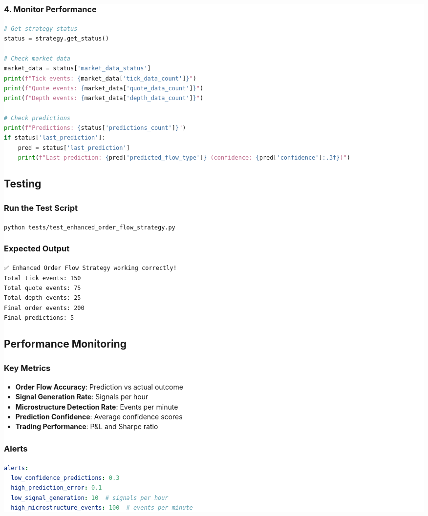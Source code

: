 ### 4. Monitor Performance
```python
# Get strategy status
status = strategy.get_status()

# Check market data
market_data = status['market_data_status']
print(f"Tick events: {market_data['tick_data_count']}")
print(f"Quote events: {market_data['quote_data_count']}")
print(f"Depth events: {market_data['depth_data_count']}")

# Check predictions
print(f"Predictions: {status['predictions_count']}")
if status['last_prediction']:
    pred = status['last_prediction']
    print(f"Last prediction: {pred['predicted_flow_type']} (confidence: {pred['confidence']:.3f})")
```

## Testing

### Run the Test Script
```bash
python tests/test_enhanced_order_flow_strategy.py
```

### Expected Output
```
✅ Enhanced Order Flow Strategy working correctly!
Total tick events: 150
Total quote events: 75
Total depth events: 25
Final order events: 200
Final predictions: 5
```

## Performance Monitoring

### Key Metrics
- **Order Flow Accuracy**: Prediction vs actual outcome
- **Signal Generation Rate**: Signals per hour
- **Microstructure Detection Rate**: Events per minute
- **Prediction Confidence**: Average confidence scores
- **Trading Performance**: P&L and Sharpe ratio

### Alerts
```yaml
alerts:
  low_confidence_predictions: 0.3
  high_prediction_error: 0.1
  low_signal_generation: 10  # signals per hour
  high_microstructure_events: 100  # events per minute
```
